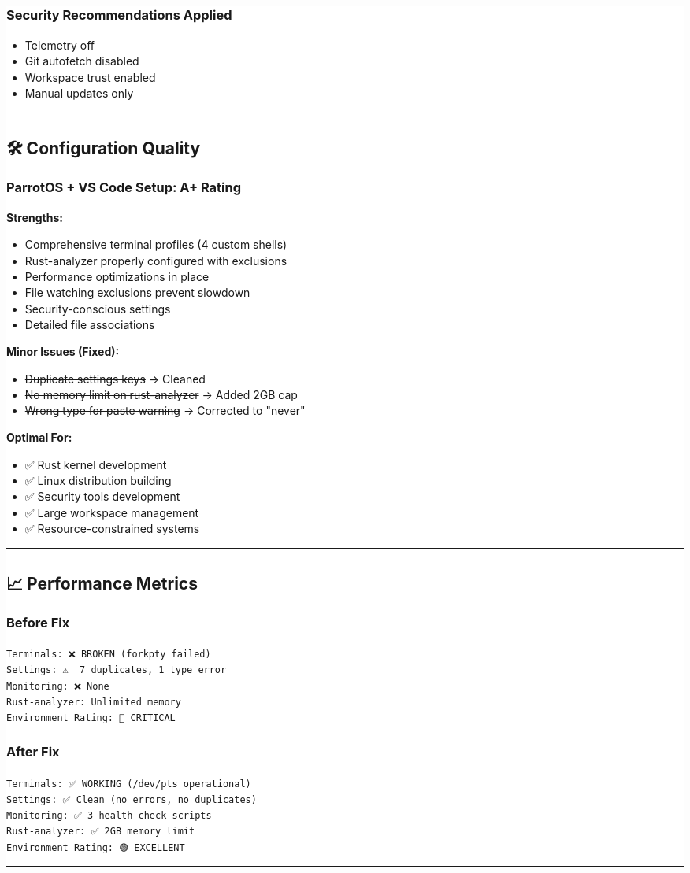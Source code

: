 ### Security Recommendations Applied

-   Telemetry off
-   Git autofetch disabled
-   Workspace trust enabled
-   Manual updates only

---

## 🛠️ Configuration Quality

### ParrotOS + VS Code Setup: **A+ Rating**

**Strengths:**

-   Comprehensive terminal profiles (4 custom shells)
-   Rust-analyzer properly configured with exclusions
-   Performance optimizations in place
-   File watching exclusions prevent slowdown
-   Security-conscious settings
-   Detailed file associations

**Minor Issues (Fixed):**

-   ~~Duplicate settings keys~~ → Cleaned
-   ~~No memory limit on rust-analyzer~~ → Added 2GB cap
-   ~~Wrong type for paste warning~~ → Corrected to "never"

**Optimal For:**

-   ✅ Rust kernel development
-   ✅ Linux distribution building
-   ✅ Security tools development
-   ✅ Large workspace management
-   ✅ Resource-constrained systems

---

## 📈 Performance Metrics

### Before Fix

```
Terminals: ❌ BROKEN (forkpty failed)
Settings: ⚠️  7 duplicates, 1 type error
Monitoring: ❌ None
Rust-analyzer: Unlimited memory
Environment Rating: 🔴 CRITICAL
```

### After Fix

```
Terminals: ✅ WORKING (/dev/pts operational)
Settings: ✅ Clean (no errors, no duplicates)
Monitoring: ✅ 3 health check scripts
Rust-analyzer: ✅ 2GB memory limit
Environment Rating: 🟢 EXCELLENT
```

---